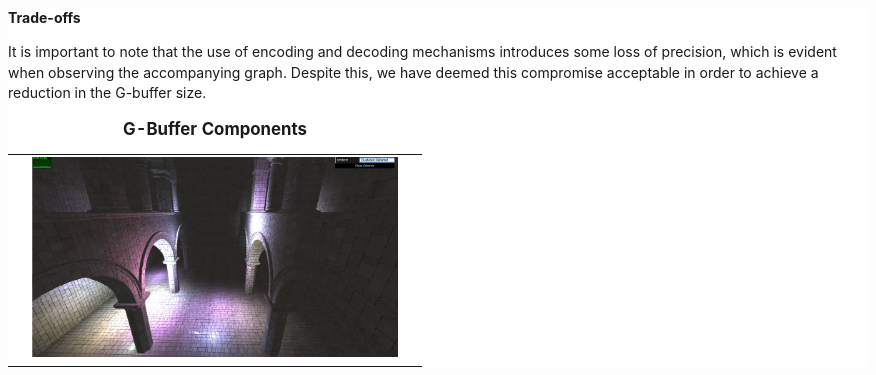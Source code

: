 **Trade-offs**

It is important to note that the use of encoding and decoding mechanisms introduces some loss of precision, which is evident when observing the accompanying graph. Despite this, we have deemed this compromise acceptable in order to achieve a reduction in the G-buffer size.

<div>
  <style>
    .g-buffer-table img {
      width: 400px;
      height: 200px;
    }
    .g-buffer-table td {
      text-align: center;
      vertical-align: middle;
    }
  </style>
  <table class="g-buffer-table" align="center">
    <caption style="font-weight:bold; font-size:1.2em;">G-Buffer Components</caption>
    <tr>
      <td><img src="./img/cluster_rendering.png" alt="Position"></td>